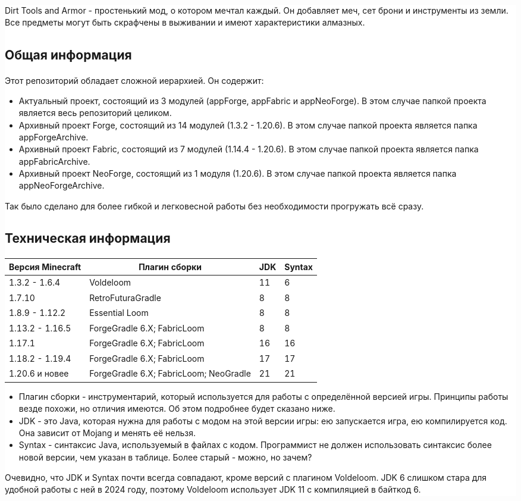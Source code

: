 Dirt Tools and Armor - простенький мод, о котором мечтал каждый. Он добавляет меч, сет брони и инструменты
из земли. Все предметы могут быть скрафчены в выживании и имеют характеристики алмазных.

## Общая информация

Этот репозиторий обладает сложной иерархией. Он содержит:

* Актуальный проект, состоящий из 3 модулей (appForge, appFabric и appNeoForge). В этом случае папкой проекта является
  весь репозиторий целиком.
* Архивный проект Forge, состоящий из 14 модулей (1.3.2 - 1.20.6). В этом случае папкой проекта является папка
  appForgeArchive.
* Архивный проект Fabric, состоящий из 7 модулей (1.14.4 - 1.20.6). В этом случае папкой проекта является папка
  appFabricArchive.
* Архивный проект NeoForge, состоящий из 1 модуля (1.20.6). В этом случае папкой проекта является папка
  appNeoForgeArchive.

Так было сделано для более гибкой и легковесной работы без необходимости прогружать всё сразу.

## Техническая информация

| Версия Minecraft | Плагин сборки                          | JDK | Syntax |
|------------------|----------------------------------------|-----|--------|
| 1.3.2 - 1.6.4    | Voldeloom                              | 11  | 6      |
| 1.7.10           | RetroFuturaGradle                      | 8   | 8      |
| 1.8.9 - 1.12.2   | Essential Loom                         | 8   | 8      |
| 1.13.2 - 1.16.5  | ForgeGradle 6.X; FabricLoom            | 8   | 8      |
| 1.17.1           | ForgeGradle 6.X; FabricLoom            | 16  | 16     |
| 1.18.2 - 1.19.4  | ForgeGradle 6.X; FabricLoom            | 17  | 17     |
| 1.20.6 и новее   | ForgeGradle 6.X; FabricLoom; NeoGradle | 21  | 21     |

* Плагин сборки - инструментарий, который используется для работы с определённой версией игры. Принципы работы везде
  похожи, но отличия имеются. Об этом подробнее будет сказано ниже.
* JDK - это Java, которая нужна для работы с модом на этой версии игры: ею запускается игра, ею компилируется код. Она
  зависит от Mojang и менять её нельзя.
* Syntax - синтаксис Java, используемый в файлах с кодом. Программист не должен использовать синтаксис более новой
  версии, чем указан в таблице. Более старый - можно, но зачем?

Очевидно, что JDK и Syntax почти всегда совпадают, кроме версий с плагином Voldeloom. JDK 6 слишком стара для удобной
работы с ней в 2024 году, поэтому Voldeloom использует JDK 11 с компиляцией в байткод 6.
